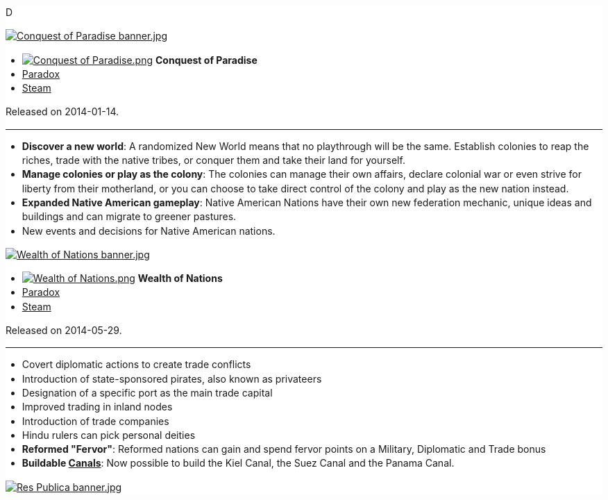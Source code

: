 D

[![Conquest of Paradise banner.jpg](/images/thumb/c/ca/Conquest_of_Paradise_banner.jpg/330px-Conquest_of_Paradise_banner.jpg)](/Conquest_of_Paradise "Conquest of Paradise")

*   [![Conquest of Paradise.png](/images/thumb/3/31/Conquest_of_Paradise.png/28px-Conquest_of_Paradise.png)](/Conquest_of_Paradise "Conquest of Paradise") **Conquest of Paradise**
*   [Paradox](https://www.paradoxplaza.com/europa-universalis-iv-conquest-of-paradise/EUEU04ESKeu4cop1.html?utm_source=pdxwiki-owned&utm_medium=social-owned&utm_content=link&utm_campaign=eu_20201020_past)
*   [Steam](https://store.steampowered.com/app/241369/?utm_source=pdxwiki-owned&utm_medium=social-owned&utm_content=link&utm_campaign=eu_20201020_ste)

Released on 2014-01-14.

* * *

*   **Discover a new world**: A randomized New World means that no playthrough will be the same. Establish colonies to reap the riches, trade with the native tribes, or conquer them and take their land for yourself.
*   **Manage colonies or play as the colony**: The colonies can manage their own affairs, declare colonial war or even strive for liberty from their motherland, or you can choose to take direct control of the colony and play as the new nation instead.
*   **Expanded Native American gameplay**: Native American Nations have their own new federation mechanic, unique ideas and buildings and can migrate to greener pastures.
*   New events and decisions for Native American nations.

[![Wealth of Nations banner.jpg](/images/thumb/f/f8/Wealth_of_Nations_banner.jpg/330px-Wealth_of_Nations_banner.jpg)](/Wealth_of_Nations "Wealth of Nations")

*   [![Wealth of Nations.png](/images/thumb/7/7d/Wealth_of_Nations.png/28px-Wealth_of_Nations.png)](/Wealth_of_Nations "Wealth of Nations") **Wealth of Nations**
*   [Paradox](https://www.paradoxplaza.com/europa-universalis-iv-wealth-of-nations/EUEU04ESKeu4won1.html?utm_source=pdxwiki-owned&utm_medium=social-owned&utm_content=link&utm_campaign=eu_20201020_past)
*   [Steam](https://store.steampowered.com/app/279620/?utm_source=pdxwiki-owned&utm_medium=social-owned&utm_content=link&utm_campaign=eu_20201020_ste)

Released on 2014-05-29.

* * *

*   Covert diplomatic actions to create trade conflicts
*   Introduction of state-sponsored pirates, also known as privateers
*   Designation of a specific port as the main trade capital
*   Improved trading in inland nodes
*   Introduction of trade companies
*   Hindu rulers can pick personal deities
*   **Reformed "Fervor"**: Reformed nations can gain and spend fervor points on a Military, Diplomatic and Trade bonus
*   **Buildable [Canals](/Great_project#Canals "Great project")**: Now possible to build the Kiel Canal, the Suez Canal and the Panama Canal.

[![Res Publica banner.jpg](/images/thumb/b/bf/Res_Publica_banner.jpg/330px-Res_Publica_banner.jpg)](/Res_Publica "Res Publica")
